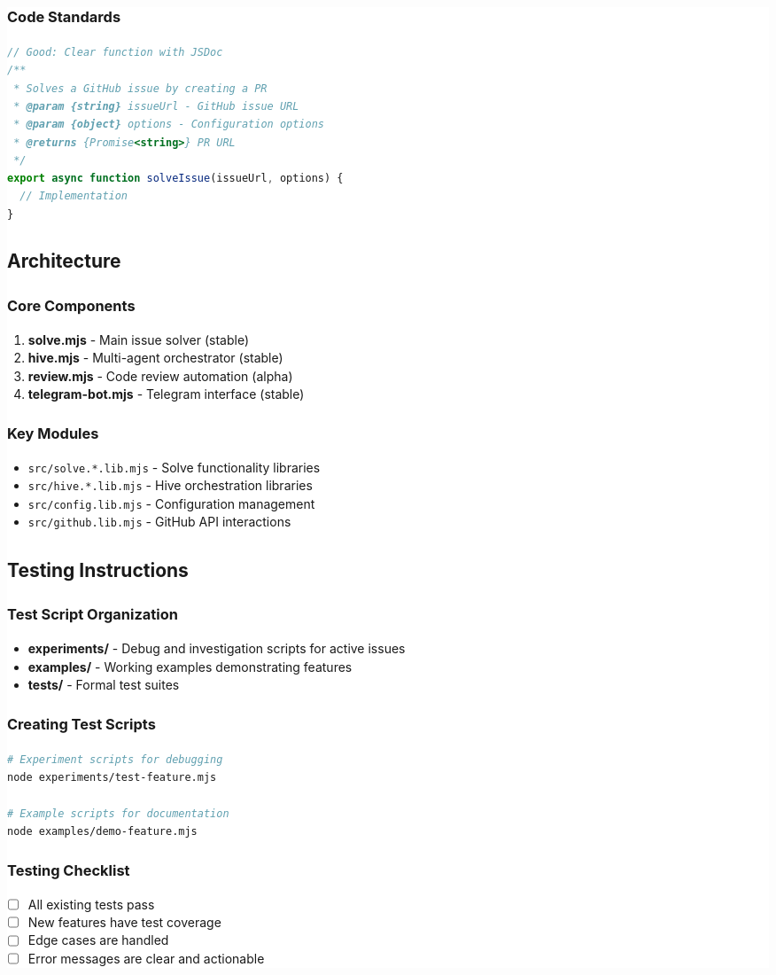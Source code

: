 ### Code Standards
```javascript
// Good: Clear function with JSDoc
/**
 * Solves a GitHub issue by creating a PR
 * @param {string} issueUrl - GitHub issue URL
 * @param {object} options - Configuration options
 * @returns {Promise<string>} PR URL
 */
export async function solveIssue(issueUrl, options) {
  // Implementation
}
```

## Architecture

### Core Components
1. **solve.mjs** - Main issue solver (stable)
2. **hive.mjs** - Multi-agent orchestrator (stable)
3. **review.mjs** - Code review automation (alpha)
4. **telegram-bot.mjs** - Telegram interface (stable)

### Key Modules
- `src/solve.*.lib.mjs` - Solve functionality libraries
- `src/hive.*.lib.mjs` - Hive orchestration libraries
- `src/config.lib.mjs` - Configuration management
- `src/github.lib.mjs` - GitHub API interactions

## Testing Instructions

### Test Script Organization
- **experiments/** - Debug and investigation scripts for active issues
- **examples/** - Working examples demonstrating features
- **tests/** - Formal test suites

### Creating Test Scripts
```bash
# Experiment scripts for debugging
node experiments/test-feature.mjs

# Example scripts for documentation
node examples/demo-feature.mjs
```

### Testing Checklist
- [ ] All existing tests pass
- [ ] New features have test coverage
- [ ] Edge cases are handled
- [ ] Error messages are clear and actionable
